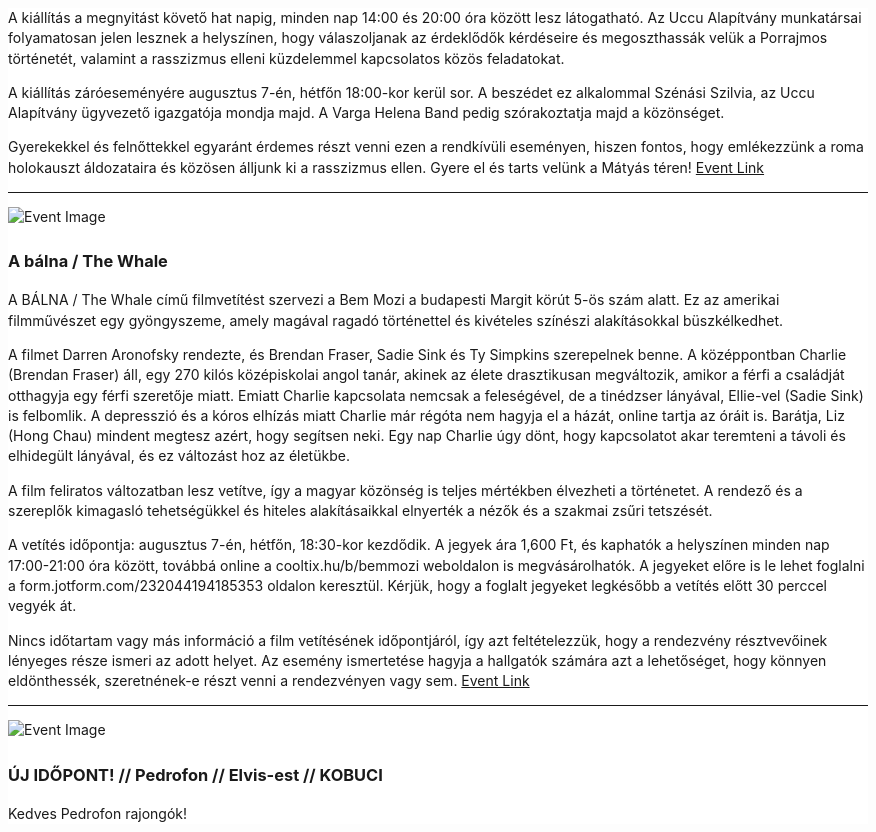 A kiállítás a megnyitást követő hat napig, minden nap 14:00 és 20:00 óra között lesz látogatható. Az Uccu Alapítvány munkatársai folyamatosan jelen lesznek a helyszínen, hogy válaszoljanak az érdeklődők kérdéseire és megoszthassák velük a Porrajmos történetét, valamint a rasszizmus elleni küzdelemmel kapcsolatos közös feladatokat.

A kiállítás záróeseményére augusztus 7-én, hétfőn 18:00-kor kerül sor. A beszédet ez alkalommal Szénási Szilvia, az Uccu Alapítvány ügyvezető igazgatója mondja majd. A Varga Helena Band pedig szórakoztatja majd a közönséget.

Gyerekekkel és felnőttekkel egyaránt érdemes részt venni ezen a rendkívüli eseményen, hiszen fontos, hogy emlékezzünk a roma holokauszt áldozataira és közösen álljunk ki a rasszizmus ellen. Gyere el és tarts velünk a Mátyás téren!
[Event Link](https://facebook.com/events/990863528618597)

---
![Event Image](https://scontent.fbud3-1.fna.fbcdn.net/v/t39.30808-6/362631428_581263204208722_7229208694443841638_n.jpg?stp=dst-jpg_p180x540&_nc_cat=100&ccb=1-7&_nc_sid=340051&_nc_ohc=wmwwFTlXRUIAX9oYLAq&_nc_ht=scontent.fbud3-1.fna&oh=00_AfC_eyKZ4i7G7vPTUv00Msw1SrzrmY90G9KFaaVn7bBRQw&oe=64D54D33)

 ### A bálna / The Whale

A BÁLNA / The Whale című filmvetítést szervezi a Bem Mozi a budapesti Margit körút 5-ös szám alatt. Ez az amerikai filmművészet egy gyöngyszeme, amely magával ragadó történettel és kivételes színészi alakításokkal büszkélkedhet.

A filmet Darren Aronofsky rendezte, és Brendan Fraser, Sadie Sink és Ty Simpkins szerepelnek benne. A középpontban Charlie (Brendan Fraser) áll, egy 270 kilós középiskolai angol tanár, akinek az élete drasztikusan megváltozik, amikor a férfi a családját otthagyja egy férfi szeretője miatt. Emiatt Charlie kapcsolata nemcsak a feleségével, de a tinédzser lányával, Ellie-vel (Sadie Sink) is felbomlik. A depresszió és a kóros elhízás miatt Charlie már régóta nem hagyja el a házát, online tartja az óráit is. Barátja, Liz (Hong Chau) mindent megtesz azért, hogy segítsen neki. Egy nap Charlie úgy dönt, hogy kapcsolatot akar teremteni a távoli és elhidegült lányával, és ez változást hoz az életükbe.

A film feliratos változatban lesz vetítve, így a magyar közönség is teljes mértékben élvezheti a történetet. A rendező és a szereplők kimagasló tehetségükkel és hiteles alakításaikkal elnyerték a nézők és a szakmai zsűri tetszését.

A vetítés időpontja: augusztus 7-én, hétfőn, 18:30-kor kezdődik. A jegyek ára 1,600 Ft, és kaphatók a helyszínen minden nap 17:00-21:00 óra között, továbbá online a cooltix.hu/b/bemmozi weboldalon is megvásárolhatók. A jegyeket előre is le lehet foglalni a form.jotform.com/232044194185353 oldalon keresztül. Kérjük, hogy a foglalt jegyeket legkésőbb a vetítés előtt 30 perccel vegyék át.

Nincs időtartam vagy más információ a film vetítésének időpontjáról, így azt feltételezzük, hogy a rendezvény résztvevőinek lényeges része ismeri az adott helyet. Az esemény ismertetése hagyja a hallgatók számára azt a lehetőséget, hogy könnyen eldönthessék, szeretnének-e részt venni a rendezvényen vagy sem.
[Event Link](https://facebook.com/events/302463072344305)

---
![Event Image](https://scontent.fbud3-1.fna.fbcdn.net/v/t39.30808-6/357750307_657384096418872_8888544817688019836_n.jpg?stp=dst-jpg_s960x960&_nc_cat=100&ccb=1-7&_nc_sid=340051&_nc_ohc=pvQ54Daype8AX-76YP3&_nc_ht=scontent.fbud3-1.fna&oh=00_AfBuE0aZL8LUDDR8DTNwE4uhemo1PXIV2hFXgQg37Fpsqw&oe=64D511A1)

 ### ÚJ IDŐPONT! // Pedrofon // Elvis-est // KOBUCI

Kedves Pedrofon rajongók!
